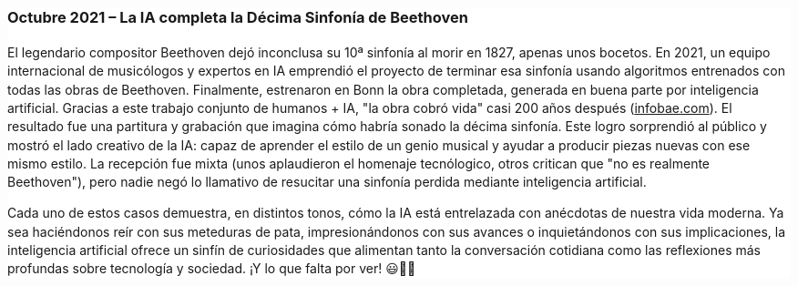 ### Octubre 2021 – La IA completa la Décima Sinfonía de Beethoven
El legendario compositor Beethoven dejó inconclusa su 10ª sinfonía al morir en 1827, apenas unos bocetos. En 2021, un equipo internacional de musicólogos y expertos en IA emprendió el proyecto de terminar esa sinfonía usando algoritmos entrenados con todas las obras de Beethoven. Finalmente, estrenaron en Bonn la obra completada, generada en buena parte por inteligencia artificial. Gracias a este trabajo conjunto de humanos + IA, "la obra cobró vida" casi 200 años después ([infobae.com](infobae.com)). El resultado fue una partitura y grabación que imagina cómo habría sonado la décima sinfonía. Este logro sorprendió al público y mostró el lado creativo de la IA: capaz de aprender el estilo de un genio musical y ayudar a producir piezas nuevas con ese mismo estilo. La recepción fue mixta (unos aplaudieron el homenaje tecnólogico, otros critican que "no es realmente Beethoven"), pero nadie negó lo llamativo de resucitar una sinfonía perdida mediante inteligencia artificial.

Cada uno de estos casos demuestra, en distintos tonos, cómo la IA está entrelazada con anécdotas de nuestra vida moderna. Ya sea haciéndonos reír con sus meteduras de pata, impresionándonos con sus avances o inquietándonos con sus implicaciones, la inteligencia artificial ofrece un sinfín de curiosidades que alimentan tanto la conversación cotidiana como las reflexiones más profundas sobre tecnología y sociedad. ¡Y lo que falta por ver! 😃🤖🧐